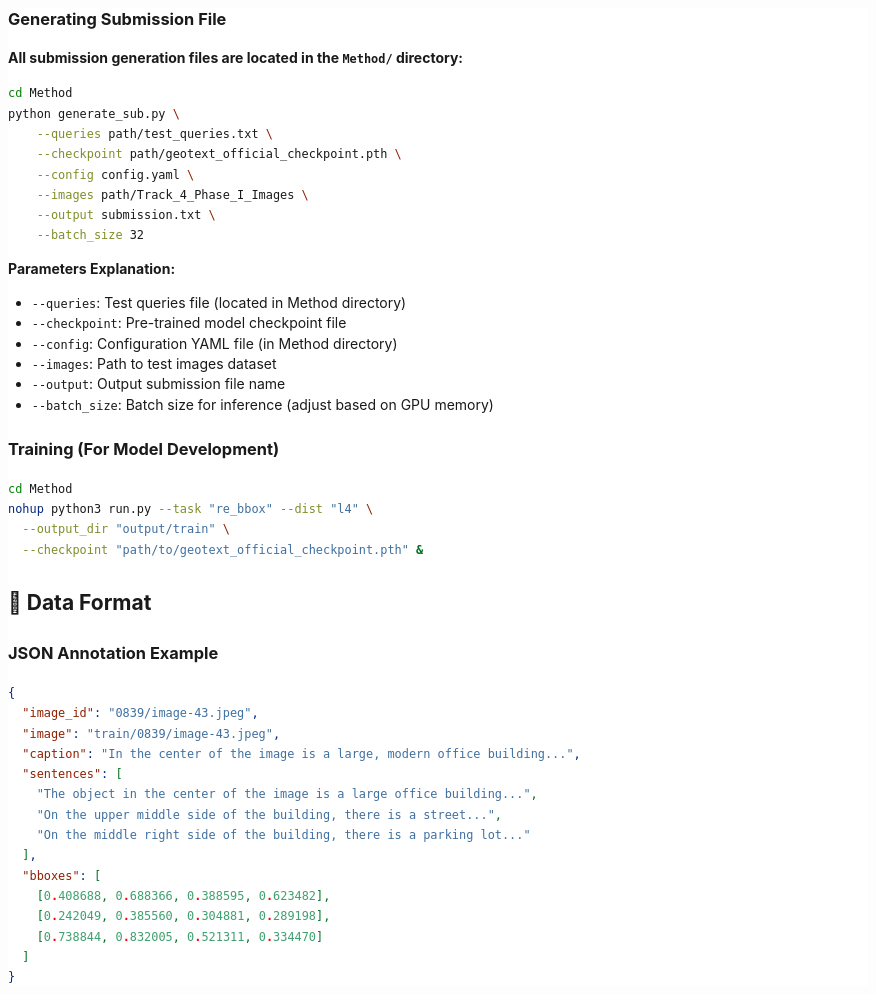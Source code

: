 ### Generating Submission File

**All submission generation files are located in the `Method/` directory:**

```bash
cd Method
python generate_sub.py \
    --queries path/test_queries.txt \
    --checkpoint path/geotext_official_checkpoint.pth \
    --config config.yaml \
    --images path/Track_4_Phase_I_Images \
    --output submission.txt \
    --batch_size 32
```

**Parameters Explanation:**
- `--queries`: Test queries file (located in Method directory)
- `--checkpoint`: Pre-trained model checkpoint file
- `--config`: Configuration YAML file (in Method directory)
- `--images`: Path to test images dataset
- `--output`: Output submission file name
- `--batch_size`: Batch size for inference (adjust based on GPU memory)

### Training (For Model Development)

```bash
cd Method
nohup python3 run.py --task "re_bbox" --dist "l4" \
  --output_dir "output/train" \
  --checkpoint "path/to/geotext_official_checkpoint.pth" &
```

## 📁 Data Format

### JSON Annotation Example
```json
{
  "image_id": "0839/image-43.jpeg",
  "image": "train/0839/image-43.jpeg",
  "caption": "In the center of the image is a large, modern office building...",
  "sentences": [
    "The object in the center of the image is a large office building...",
    "On the upper middle side of the building, there is a street...",
    "On the middle right side of the building, there is a parking lot..."
  ],
  "bboxes": [
    [0.408688, 0.688366, 0.388595, 0.623482],
    [0.242049, 0.385560, 0.304881, 0.289198],
    [0.738844, 0.832005, 0.521311, 0.334470]
  ]
}
```
